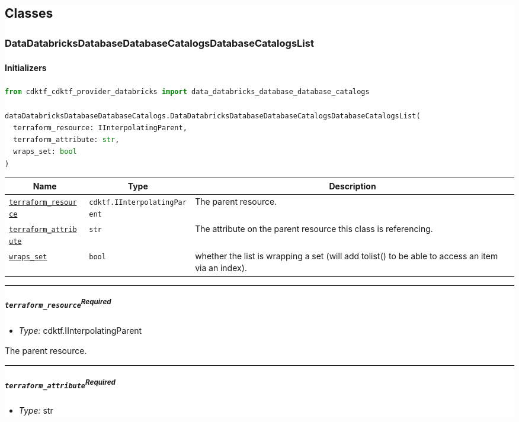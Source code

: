 
## Classes <a name="Classes" id="Classes"></a>

### DataDatabricksDatabaseDatabaseCatalogsDatabaseCatalogsList <a name="DataDatabricksDatabaseDatabaseCatalogsDatabaseCatalogsList" id="@cdktf/provider-databricks.dataDatabricksDatabaseDatabaseCatalogs.DataDatabricksDatabaseDatabaseCatalogsDatabaseCatalogsList"></a>

#### Initializers <a name="Initializers" id="@cdktf/provider-databricks.dataDatabricksDatabaseDatabaseCatalogs.DataDatabricksDatabaseDatabaseCatalogsDatabaseCatalogsList.Initializer"></a>

```python
from cdktf_cdktf_provider_databricks import data_databricks_database_database_catalogs

dataDatabricksDatabaseDatabaseCatalogs.DataDatabricksDatabaseDatabaseCatalogsDatabaseCatalogsList(
  terraform_resource: IInterpolatingParent,
  terraform_attribute: str,
  wraps_set: bool
)
```

| **Name** | **Type** | **Description** |
| --- | --- | --- |
| <code><a href="#@cdktf/provider-databricks.dataDatabricksDatabaseDatabaseCatalogs.DataDatabricksDatabaseDatabaseCatalogsDatabaseCatalogsList.Initializer.parameter.terraformResource">terraform_resource</a></code> | <code>cdktf.IInterpolatingParent</code> | The parent resource. |
| <code><a href="#@cdktf/provider-databricks.dataDatabricksDatabaseDatabaseCatalogs.DataDatabricksDatabaseDatabaseCatalogsDatabaseCatalogsList.Initializer.parameter.terraformAttribute">terraform_attribute</a></code> | <code>str</code> | The attribute on the parent resource this class is referencing. |
| <code><a href="#@cdktf/provider-databricks.dataDatabricksDatabaseDatabaseCatalogs.DataDatabricksDatabaseDatabaseCatalogsDatabaseCatalogsList.Initializer.parameter.wrapsSet">wraps_set</a></code> | <code>bool</code> | whether the list is wrapping a set (will add tolist() to be able to access an item via an index). |

---

##### `terraform_resource`<sup>Required</sup> <a name="terraform_resource" id="@cdktf/provider-databricks.dataDatabricksDatabaseDatabaseCatalogs.DataDatabricksDatabaseDatabaseCatalogsDatabaseCatalogsList.Initializer.parameter.terraformResource"></a>

- *Type:* cdktf.IInterpolatingParent

The parent resource.

---

##### `terraform_attribute`<sup>Required</sup> <a name="terraform_attribute" id="@cdktf/provider-databricks.dataDatabricksDatabaseDatabaseCatalogs.DataDatabricksDatabaseDatabaseCatalogsDatabaseCatalogsList.Initializer.parameter.terraformAttribute"></a>

- *Type:* str
